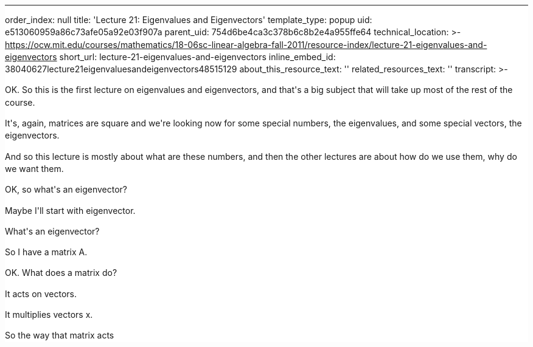 ---
order_index: null
title: 'Lecture 21: Eigenvalues and Eigenvectors'
template_type: popup
uid: e513060959a86c73afe05a92e03f907a
parent_uid: 754d6be4ca3c378b6c8b2e4a955ffe64
technical_location: >-
  https://ocw.mit.edu/courses/mathematics/18-06sc-linear-algebra-fall-2011/resource-index/lecture-21-eigenvalues-and-eigenvectors
short_url: lecture-21-eigenvalues-and-eigenvectors
inline_embed_id: 38040627lecture21eigenvaluesandeigenvectors48515129
about_this_resource_text: ''
related_resources_text: ''
transcript: >-
  <p><span m='7380'>OK.</span> <span m='8230'>So</span> <span
  m='8680'>this</span> <span m='8880'>is</span> <span m='9710'>the</span> <span
  m='10870'>first</span> <span m='11260'>lecture</span> <span
  m='12480'>on</span> <span m='13720'>eigenvalues</span> <span
  m='14900'>and</span> <span m='15110'>eigenvectors,</span> <span
  m='16010'>and</span> <span m='16210'>that's</span> <span m='16610'>a</span>
  <span m='17030'>big</span> <span m='17450'>subject</span> <span
  m='17970'>that</span> <span m='18110'>will</span> <span m='18380'>take</span>
  <span m='18680'>up</span> <span m='19250'>most</span> <span
  m='19720'>of</span> <span m='19870'>the</span> <span m='19980'>rest</span>
  <span m='20300'>of</span> <span m='20460'>the</span> <span
  m='21160'>course.</span> </p><p><span m='23400'>It's,</span> <span
  m='24380'>again,</span> <span m='25270'>matrices</span> <span
  m='26080'>are</span> <span m='26220'>square</span> <span m='27410'>and</span>
  <span m='30110'>we're</span> <span m='30630'>looking</span> <span
  m='31080'>now</span> <span m='31500'>for</span> <span m='31750'>some</span>
  <span m='32090'>special</span> <span m='32960'>numbers,</span> <span
  m='33660'>the</span> <span m='33830'>eigenvalues,</span> <span
  m='34820'>and</span> <span m='35010'>some</span> <span
  m='35250'>special</span> <span m='35840'>vectors,</span> <span
  m='36380'>the</span> <span m='36530'>eigenvectors.</span> </p><p><span
  m='38620'>And</span> <span m='39770'>so</span> <span m='40560'>this</span>
  <span m='41090'>lecture</span> <span m='41580'>is</span> <span
  m='41900'>mostly</span> <span m='42930'>about</span> <span
  m='43270'>what</span> <span m='43830'>are</span> <span m='44010'>these</span>
  <span m='44300'>numbers,</span> <span m='45360'>and</span> <span
  m='46010'>then</span> <span m='46230'>the</span> <span m='46440'>other</span>
  <span m='46700'>lectures</span> <span m='47270'>are</span> <span
  m='47630'>about</span> <span m='47760'>how</span> <span m='48000'>do</span>
  <span m='48120'>we</span> <span m='48270'>use</span> <span
  m='48580'>them,</span> <span m='48850'>why</span> <span m='49210'>do</span>
  <span m='49330'>we</span> <span m='49500'>want</span> <span
  m='49770'>them.</span> </p><p><span m='50440'>OK,</span> <span
  m='51090'>so</span> <span m='51490'>what's</span> <span m='51840'>an</span>
  <span m='52010'>eigenvector?</span> </p><p><span m='54200'>Maybe</span> <span
  m='54460'>I'll</span> <span m='54580'>start</span> <span m='54860'>with</span>
  <span m='55030'>eigenvector.</span> </p><p><span m='56480'>What's</span> <span
  m='56780'>an</span> <span m='56940'>eigenvector?</span> </p><p><span
  m='57720'>So</span> <span m='57870'>I</span> <span m='57970'>have</span> <span
  m='58150'>a</span> <span m='58230'>matrix</span> <span m='58770'>A.</span>
  </p><p><span m='62900'>OK.</span> <span m='65570'>What</span> <span
  m='65880'>does</span> <span m='66050'>a</span> <span m='66140'>matrix</span>
  <span m='66750'>do?</span> </p><p><span m='67430'>It</span> <span
  m='67900'>acts</span> <span m='68440'>on</span> <span
  m='68700'>vectors.</span> </p><p><span m='69290'>It</span> <span
  m='69450'>multiplies</span> <span m='70290'>vectors</span> <span
  m='70870'>x.</span> </p><p><span m='72250'>So</span> <span
  m='73120'>the</span> <span m='73750'>way</span> <span m='74890'>that</span>
  <span m='75950'>matrix</span> <span m='76480'>acts</span> <span